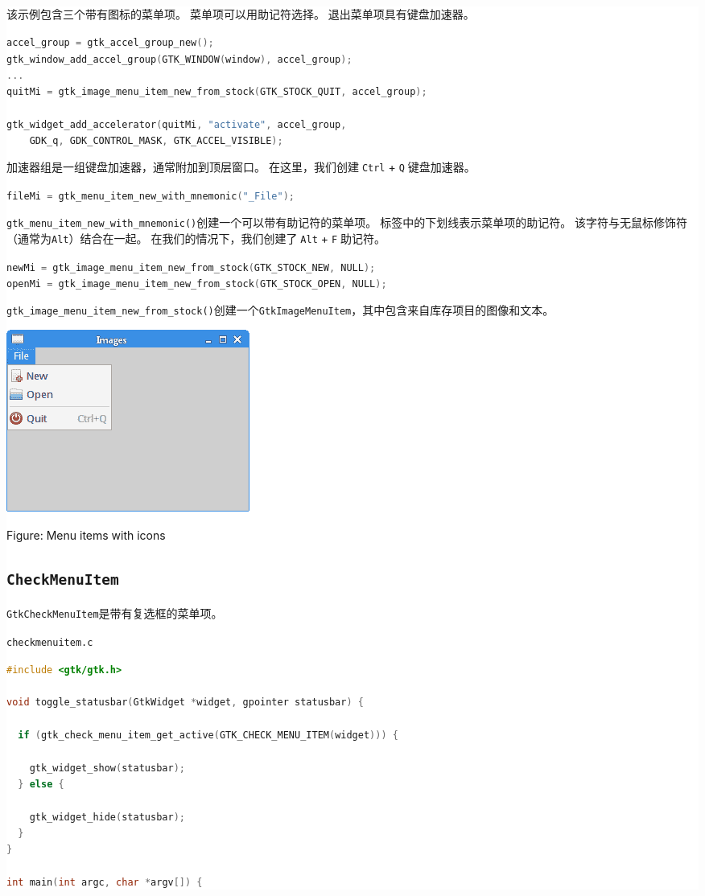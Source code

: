 该示例包含三个带有图标的菜单项。 菜单项可以用助记符选择。 退出菜单项具有键盘加速器。

```c
accel_group = gtk_accel_group_new();
gtk_window_add_accel_group(GTK_WINDOW(window), accel_group);
...
quitMi = gtk_image_menu_item_new_from_stock(GTK_STOCK_QUIT, accel_group);

gtk_widget_add_accelerator(quitMi, "activate", accel_group, 
    GDK_q, GDK_CONTROL_MASK, GTK_ACCEL_VISIBLE); 

```

加速器组是一组键盘加速器，通常附加到顶层窗口。 在这里，我们创建 `Ctrl` + `Q` 键盘加速器。

```c
fileMi = gtk_menu_item_new_with_mnemonic("_File");

```

`gtk_menu_item_new_with_mnemonic()`创建一个可以带有助记符的菜单项。 标签中的下划线表示菜单项的助记符。 该字符与无鼠标修饰符（通常为`Alt`）结合在一起。 在我们的情况下，我们创建了 `Alt` + `F` 助记符。

```c
newMi = gtk_image_menu_item_new_from_stock(GTK_STOCK_NEW, NULL);
openMi = gtk_image_menu_item_new_from_stock(GTK_STOCK_OPEN, NULL);

```

`gtk_image_menu_item_new_from_stock()`创建一个`GtkImageMenuItem`，其中包含来自库存项目的图像和文本。

![Menu items with icons](img/7f3fa48a794412d510b7e20af06cb32a.jpg)

Figure: Menu items with icons

## `CheckMenuItem`

`GtkCheckMenuItem`是带有复选框的菜单项。

`checkmenuitem.c`

```c
#include <gtk/gtk.h>

void toggle_statusbar(GtkWidget *widget, gpointer statusbar) {

  if (gtk_check_menu_item_get_active(GTK_CHECK_MENU_ITEM(widget))) {

    gtk_widget_show(statusbar);
  } else {

    gtk_widget_hide(statusbar);
  }
}

int main(int argc, char *argv[]) {

```